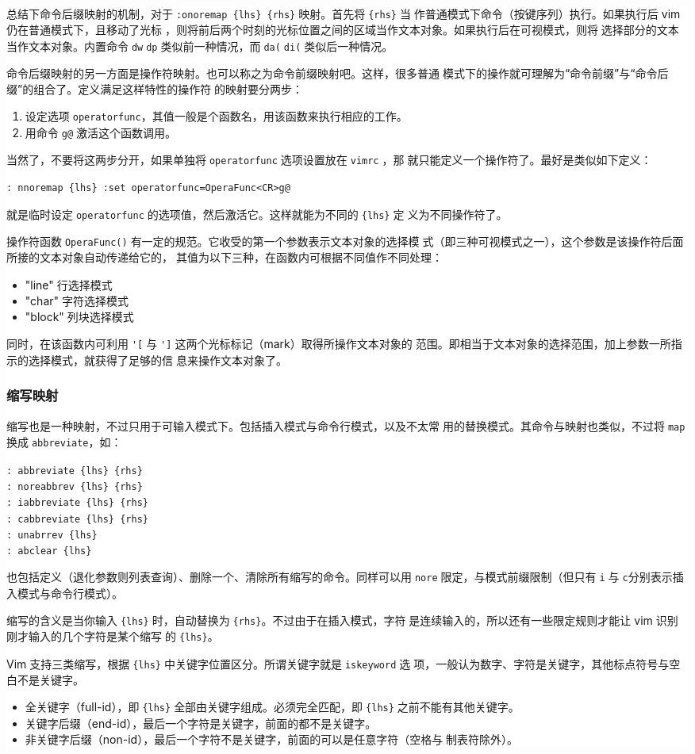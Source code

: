 总结下命令后缀映射的机制，对于 `:onoremap {lhs} {rhs}` 映射。首先将 `{rhs}` 当
作普通模式下命令（按键序列）执行。如果执行后 vim 仍在普通模式下，且移动了光标
，则将前后两个时刻的光标位置之间的区域当作文本对象。如果执行后在可视模式，则将
选择部分的文本当作文本对象。内置命令 `dw` `dp` 类似前一种情况，而 `da(` `di(`
类似后一种情况。

命令后缀映射的另一方面是操作符映射。也可以称之为命令前缀映射吧。这样，很多普通
模式下的操作就可理解为“命令前缀”与“命令后缀”的组合了。定义满足这样特性的操作符
的映射要分两步：

1. 设定选项 `operatorfunc`，其值一般是个函数名，用该函数来执行相应的工作。
2. 用命令 `g@` 激活这个函数调用。

当然了，不要将这两步分开，如果单独将 `operatorfunc` 选项设置放在 `vimrc` ，那
就只能定义一个操作符了。最好是类似如下定义：
```vim
: nnoremap {lhs} :set operatorfunc=OperaFunc<CR>g@
```
就是临时设定 `operatorfunc` 的选项值，然后激活它。这样就能为不同的 `{lhs}` 定
义为不同操作符了。

操作符函数 `OperaFunc()` 有一定的规范。它收受的第一个参数表示文本对象的选择模
式（即三种可视模式之一），这个参数是该操作符后面所接的文本对象自动传递给它的，
其值为以下三种，在函数内可根据不同值作不同处理：
* "line" 行选择模式
* "char" 字符选择模式
* "block" 列块选择模式

同时，在该函数内可利用 `'[` 与 `']` 这两个光标标记（mark）取得所操作文本对象的
范围。即相当于文本对象的选择范围，加上参数一所指示的选择模式，就获得了足够的信
息来操作文本对象了。

### 缩写映射

缩写也是一种映射，不过只用于可输入模式下。包括插入模式与命令行模式，以及不太常
用的替换模式。其命令与映射也类似，不过将 `map` 换成 `abbreviate`，如：
```vim
: abbreviate {lhs} {rhs}
: noreabbrev {lhs} {rhs}
: iabbreviate {lhs} {rhs}
: cabbreviate {lhs} {rhs}
: unabrrev {lhs}
: abclear {lhs}
```
也包括定义（退化参数则列表查询）、删除一个、清除所有缩写的命令。同样可以用
`nore` 限定，与模式前缀限制（但只有 `i` 与 `c`分别表示插入模式与命令行模式）。

缩写的含义是当你输入 `{lhs}` 时，自动替换为 `{rhs}`。不过由于在插入模式，字符
是连续输入的，所以还有一些限定规则才能让 vim 识别刚才输入的几个字符是某个缩写
的 `{lhs}`。

Vim 支持三类缩写，根据 `{lhs}` 中关键字位置区分。所谓关键字就是 `iskeyword` 选
项，一般认为数字、字符是关键字，其他标点符号与空白不是关键字。

* 全关键字（full-id），即 `{lhs}` 全部由关键字组成。必须完全匹配，即 `{lhs}`
  之前不能有其他关键字。
* 关键字后缀（end-id），最后一个字符是关键字，前面的都不是关键字。
* 非关键字后缀（non-id），最后一个字符不是关键字，前面的可以是任意字符（空格与
  制表符除外）。
